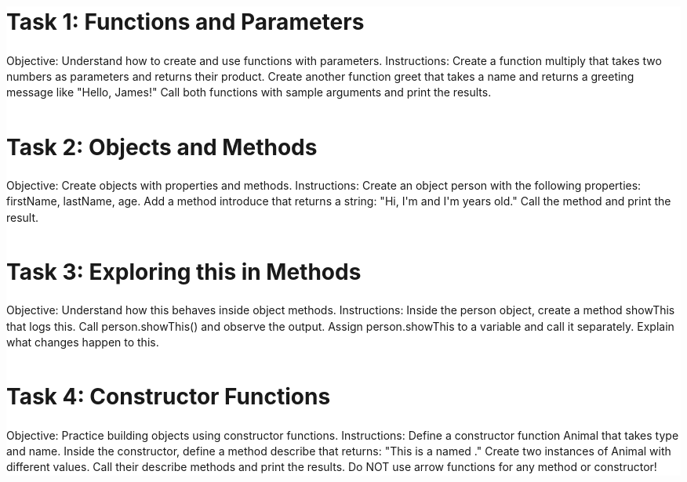 # Task 1: Functions and Parameters
Objective: Understand how to create and use functions with parameters.
Instructions:
Create a function multiply that takes two numbers as parameters and returns their product.
Create another function greet that takes a name and returns a greeting message like "Hello, James!"
Call both functions with sample arguments and print the results.

# Task 2: Objects and Methods
Objective: Create objects with properties and methods.
Instructions:
Create an object person with the following properties: firstName, lastName, age.
Add a method introduce that returns a string:
 "Hi, I'm <firstName> <lastName> and I'm <age> years old."
Call the method and print the result.

# Task 3: Exploring this in Methods
Objective: Understand how this behaves inside object methods.
Instructions:
Inside the person object, create a method showThis that logs this.
Call person.showThis() and observe the output.
Assign person.showThis to a variable and call it separately.
 Explain what changes happen to this.

# Task 4: Constructor Functions
Objective: Practice building objects using constructor functions.
Instructions:
Define a constructor function Animal that takes type and name.
Inside the constructor, define a method describe that returns:
 "This is a <type> named <name>."
Create two instances of Animal with different values.
Call their describe methods and print the results.
Do NOT use arrow functions for any method or constructor!

